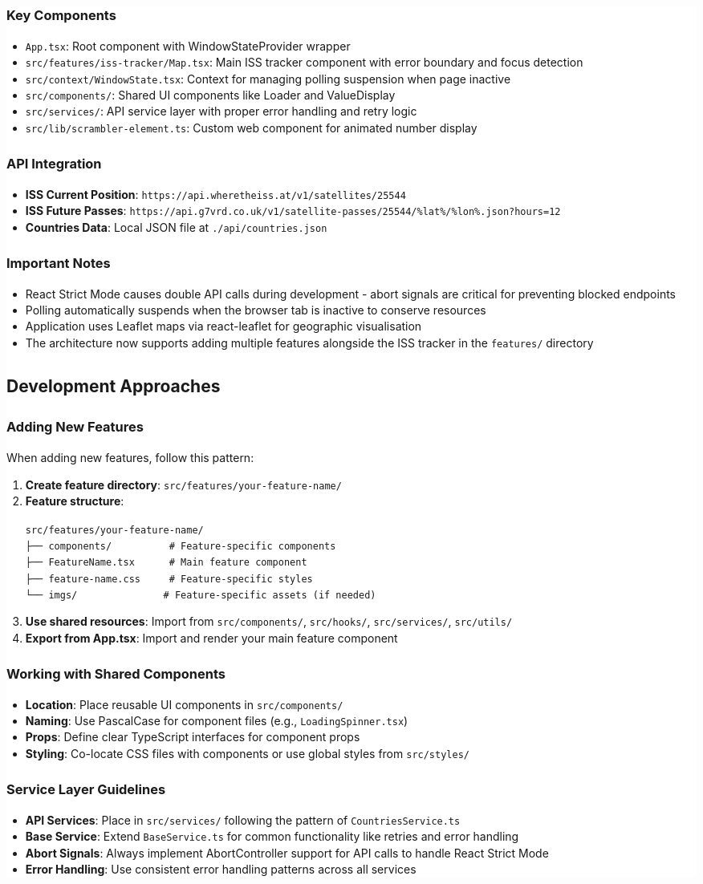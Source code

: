 ### Key Components
- `App.tsx`: Root component with WindowStateProvider wrapper
- `src/features/iss-tracker/Map.tsx`: Main ISS tracker component with error boundary and focus detection
- `src/context/WindowState.tsx`: Context for managing polling suspension when page inactive
- `src/components/`: Shared UI components like Loader and ValueDisplay
- `src/services/`: API service layer with proper error handling and retry logic
- `src/lib/scrambler-element.ts`: Custom web component for animated number display

### API Integration
- **ISS Current Position**: `https://api.wheretheiss.at/v1/satellites/25544`
- **ISS Future Passes**: `https://api.g7vrd.co.uk/v1/satellite-passes/25544/%lat%/%lon%.json?hours=12`
- **Countries Data**: Local JSON file at `./api/countries.json`

### Important Notes
- React Strict Mode causes double API calls during development - abort signals are critical for preventing blocked endpoints
- Polling automatically suspends when the browser tab is inactive to conserve resources
- Application uses Leaflet maps via react-leaflet for geographic visualisation
- The architecture now supports adding multiple features alongside the ISS tracker in the `features/` directory

## Development Approaches

### Adding New Features
When adding new features, follow this pattern:

1. **Create feature directory**: `src/features/your-feature-name/`
2. **Feature structure**:
   ```
   src/features/your-feature-name/
   ├── components/          # Feature-specific components
   ├── FeatureName.tsx      # Main feature component
   ├── feature-name.css     # Feature-specific styles
   └── imgs/               # Feature-specific assets (if needed)
   ```
3. **Use shared resources**: Import from `src/components/`, `src/hooks/`, `src/services/`, `src/utils/`
4. **Export from App.tsx**: Import and render your main feature component

### Working with Shared Components
- **Location**: Place reusable UI components in `src/components/`
- **Naming**: Use PascalCase for component files (e.g., `LoadingSpinner.tsx`)
- **Props**: Define clear TypeScript interfaces for component props
- **Styling**: Co-locate CSS files with components or use global styles from `src/styles/`

### Service Layer Guidelines
- **API Services**: Place in `src/services/` following the pattern of `CountriesService.ts`
- **Base Service**: Extend `BaseService.ts` for common functionality like retries and error handling
- **Abort Signals**: Always implement AbortController support for API calls to handle React Strict Mode
- **Error Handling**: Use consistent error handling patterns across all services
